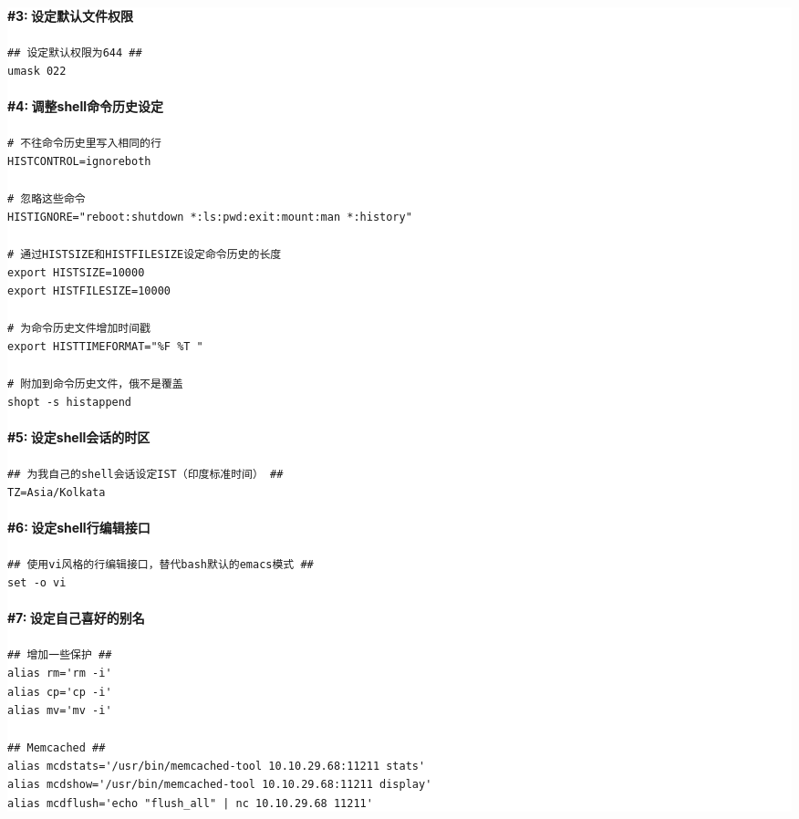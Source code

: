 #### #3: 设定默认文件权限 ####

    ## 设定默认权限为644 ##
    umask 022

#### #4: 调整shell命令历史设定 ####

    # 不往命令历史里写入相同的行
    HISTCONTROL=ignoreboth
     
    # 忽略这些命令
    HISTIGNORE="reboot:shutdown *:ls:pwd:exit:mount:man *:history"
     
    # 通过HISTSIZE和HISTFILESIZE设定命令历史的长度
    export HISTSIZE=10000
    export HISTFILESIZE=10000
     
    # 为命令历史文件增加时间戳
    export HISTTIMEFORMAT="%F %T "
     
    # 附加到命令历史文件，俄不是覆盖
    shopt -s histappend

#### #5: 设定shell会话的时区 ####

    ## 为我自己的shell会话设定IST（印度标准时间） ##
    TZ=Asia/Kolkata

#### #6: 设定shell行编辑接口 ####

    ## 使用vi风格的行编辑接口，替代bash默认的emacs模式 ##
    set -o vi

#### #7: 设定自己喜好的别名 ####

    ## 增加一些保护 ##
    alias rm='rm -i'
    alias cp='cp -i'
    alias mv='mv -i'
     
    ## Memcached ##
    alias mcdstats='/usr/bin/memcached-tool 10.10.29.68:11211 stats'
    alias mcdshow='/usr/bin/memcached-tool 10.10.29.68:11211 display'
    alias mcdflush='echo "flush_all" | nc 10.10.29.68 11211'
     